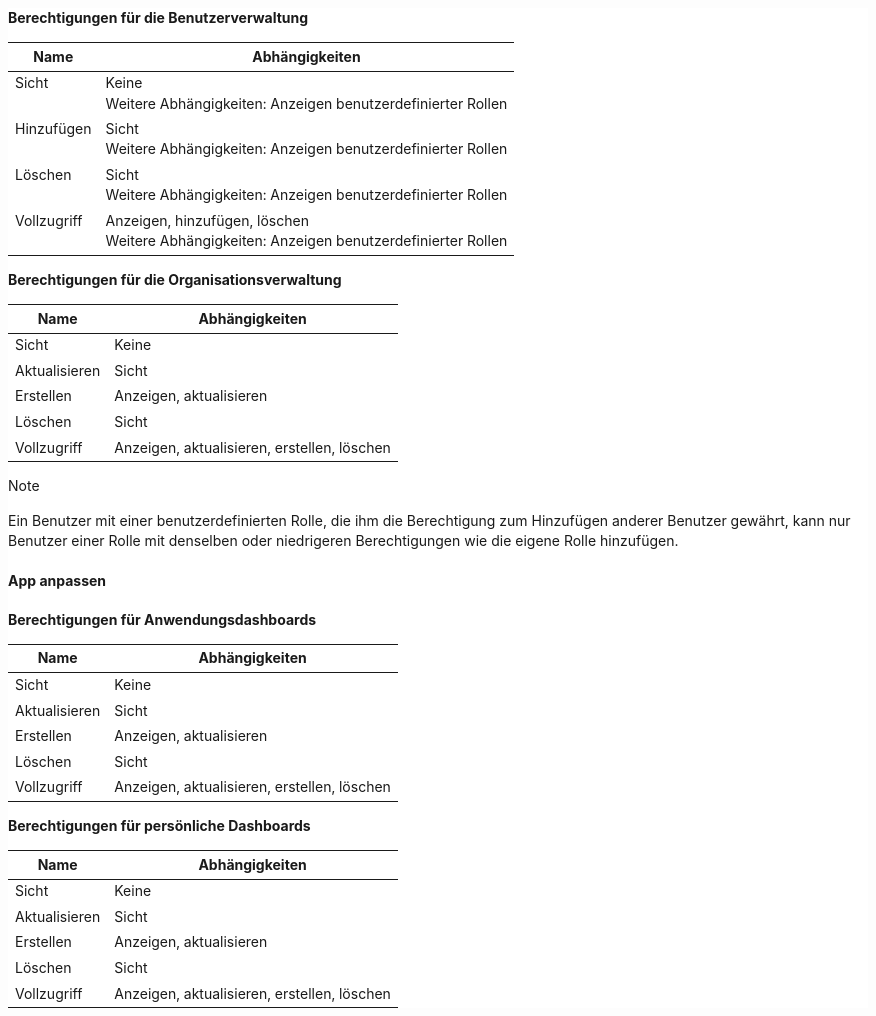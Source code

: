 **Berechtigungen für die Benutzerverwaltung**

| Name | Abhängigkeiten |
| ---- | -------- |
| Sicht | Keine <br/> Weitere Abhängigkeiten: Anzeigen benutzerdefinierter Rollen |
| Hinzufügen | Sicht <br/> Weitere Abhängigkeiten: Anzeigen benutzerdefinierter Rollen |
| Löschen | Sicht <br/> Weitere Abhängigkeiten: Anzeigen benutzerdefinierter Rollen |
| Vollzugriff | Anzeigen, hinzufügen, löschen <br/> Weitere Abhängigkeiten: Anzeigen benutzerdefinierter Rollen |

**Berechtigungen für die Organisationsverwaltung**

| Name | Abhängigkeiten |
| ---- | -------- |
| Sicht | Keine |
| Aktualisieren | Sicht |
| Erstellen | Anzeigen, aktualisieren |
| Löschen | Sicht |
| Vollzugriff | Anzeigen, aktualisieren, erstellen, löschen |

> [!NOTE]
> Ein Benutzer mit einer benutzerdefinierten Rolle, die ihm die Berechtigung zum Hinzufügen anderer Benutzer gewährt, kann nur Benutzer einer Rolle mit denselben oder niedrigeren Berechtigungen wie die eigene Rolle hinzufügen.

#### <a name="customizing-the-app"></a>App anpassen

**Berechtigungen für Anwendungsdashboards**

| Name | Abhängigkeiten |
| ---- | -------- |
| Sicht | Keine     |
| Aktualisieren | Sicht   |
| Erstellen | Anzeigen, aktualisieren |
| Löschen | Sicht   |
| Vollzugriff | Anzeigen, aktualisieren, erstellen, löschen |

**Berechtigungen für persönliche Dashboards**

| Name | Abhängigkeiten |
| ---- | -------- |
| Sicht | Keine     |
| Aktualisieren | Sicht   |
| Erstellen | Anzeigen, aktualisieren   |
| Löschen | Sicht   |
| Vollzugriff | Anzeigen, aktualisieren, erstellen, löschen |

